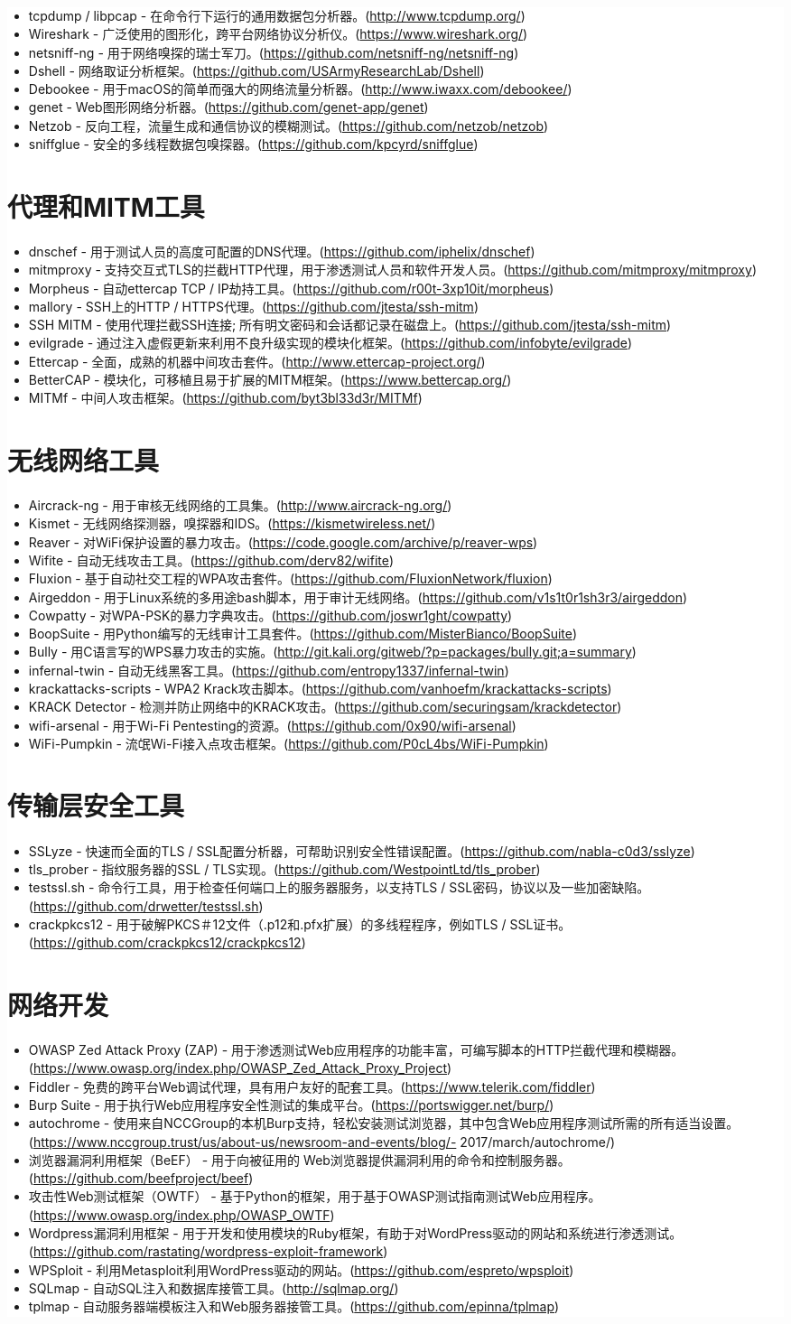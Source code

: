 - tcpdump / libpcap - 在命令行下运行的通用数据包分析器。(http://www.tcpdump.org/)
- Wireshark - 广泛使用的图形化，跨平台网络协议分析仪。(https://www.wireshark.org/)
- netsniff-ng - 用于网络嗅探的瑞士军刀。(https://github.com/netsniff-ng/netsniff-ng)
- Dshell - 网络取证分析框架。(https://github.com/USArmyResearchLab/Dshell)
- Debookee - 用于macOS的简单而强大的网络流量分析器。(http://www.iwaxx.com/debookee/)
- genet - Web图形网络分析器。(https://github.com/genet-app/genet)
- Netzob - 反向工程，流量生成和通信协议的模糊测试。(https://github.com/netzob/netzob)
- sniffglue - 安全的多线程数据包嗅探器。(https://github.com/kpcyrd/sniffglue)
# 代理和MITM工具

- dnschef - 用于测试人员的高度可配置的DNS代理。(https://github.com/iphelix/dnschef)
- mitmproxy - 支持交互式TLS的拦截HTTP代理，用于渗透测试人员和软件开发人员。(https://github.com/mitmproxy/mitmproxy)
- Morpheus - 自动ettercap TCP / IP劫持工具。(https://github.com/r00t-3xp10it/morpheus)
- mallory - SSH上的HTTP / HTTPS代理。(https://github.com/jtesta/ssh-mitm)
- SSH MITM - 使用代理拦截SSH连接; 所有明文密码和会话都记录在磁盘上。(https://github.com/jtesta/ssh-mitm)
- evilgrade - 通过注入虚假更新来利用不良升级实现的模块化框架。(https://github.com/infobyte/evilgrade)
- Ettercap - 全面，成熟的机器中间攻击套件。(http://www.ettercap-project.org/)
- BetterCAP - 模块化，可移植且易于扩展的MITM框架。(https://www.bettercap.org/)
- MITMf - 中间人攻击框架。(https://github.com/byt3bl33d3r/MITMf)
# 无线网络工具

- Aircrack-ng - 用于审核无线网络的工具集。(http://www.aircrack-ng.org/)
- Kismet - 无线网络探测器，嗅探器和IDS。(https://kismetwireless.net/)
- Reaver - 对WiFi保护设置的暴力攻击。(https://code.google.com/archive/p/reaver-wps)
- Wifite - 自动无线攻击工具。(https://github.com/derv82/wifite)
- Fluxion - 基于自动社交工程的WPA攻击套件。(https://github.com/FluxionNetwork/fluxion)
- Airgeddon - 用于Linux系统的多用途bash脚本，用于审计无线网络。(https://github.com/v1s1t0r1sh3r3/airgeddon)
- Cowpatty - 对WPA-PSK的暴力字典攻击。(https://github.com/joswr1ght/cowpatty)
- BoopSuite - 用Python编写的无线审计工具套件。(https://github.com/MisterBianco/BoopSuite)
- Bully - 用C语言写的WPS暴力攻击的实施。(http://git.kali.org/gitweb/?p=packages/bully.git;a=summary)
- infernal-twin - 自动无线黑客工具。(https://github.com/entropy1337/infernal-twin)
- krackattacks-scripts - WPA2 Krack攻击脚本。(https://github.com/vanhoefm/krackattacks-scripts)
- KRACK Detector - 检测并防止网络中的KRACK攻击。(https://github.com/securingsam/krackdetector)
- wifi-arsenal - 用于Wi-Fi Pentesting的资源。(https://github.com/0x90/wifi-arsenal)
- WiFi-Pumpkin - 流氓Wi-Fi接入点攻击框架。(https://github.com/P0cL4bs/WiFi-Pumpkin)
# 传输层安全工具

- SSLyze - 快速而全面的TLS / SSL配置分析器，可帮助识别安全性错误配置。(https://github.com/nabla-c0d3/sslyze)
- tls_prober - 指纹服务器的SSL / TLS实现。(https://github.com/WestpointLtd/tls_prober)
- testssl.sh - 命令行工具，用于检查任何端口上的服务器服务，以支持TLS / SSL密码，协议以及一些加密缺陷。(https://github.com/drwetter/testssl.sh)
- crackpkcs12 - 用于破解PKCS＃12文件（.p12和.pfx扩展）的多线程程序，例如TLS / SSL证书。(https://github.com/crackpkcs12/crackpkcs12)
# 网络开发

- OWASP Zed Attack Proxy (ZAP) - 用于渗透测试Web应用程序的功能丰富，可编写脚本的HTTP拦截代理和模糊器。(https://www.owasp.org/index.php/OWASP_Zed_Attack_Proxy_Project)
- Fiddler - 免费的跨平台Web调试代理，具有用户友好的配套工具。(https://www.telerik.com/fiddler)
- Burp Suite - 用于执行Web应用程序安全性测试的集成平台。(https://portswigger.net/burp/)
- autochrome - 使用来自NCCGroup的本机Burp支持，轻松安装测试浏览器，其中包含Web应用程序测试所需的所有适当设置。(https://www.nccgroup.trust/us/about-us/newsroom-and-events/blog/- 2017/march/autochrome/)
- 浏览器漏洞利用框架（BeEF） - 用于向被征用的 Web浏览器提供漏洞利用的命令和控制服务器。(https://github.com/beefproject/beef)
- 攻击性Web测试框架（OWTF） - 基于Python的框架，用于基于OWASP测试指南测试Web应用程序。(https://www.owasp.org/index.php/OWASP_OWTF)
- Wordpress漏洞利用框架 - 用于开发和使用模块的Ruby框架，有助于对WordPress驱动的网站和系统进行渗透测试。(https://github.com/rastating/wordpress-exploit-framework)
- WPSploit - 利用Metasploit利用WordPress驱动的网站。(https://github.com/espreto/wpsploit)
- SQLmap - 自动SQL注入和数据库接管工具。(http://sqlmap.org/)
- tplmap - 自动服务器端模板注入和Web服务器接管工具。(https://github.com/epinna/tplmap)